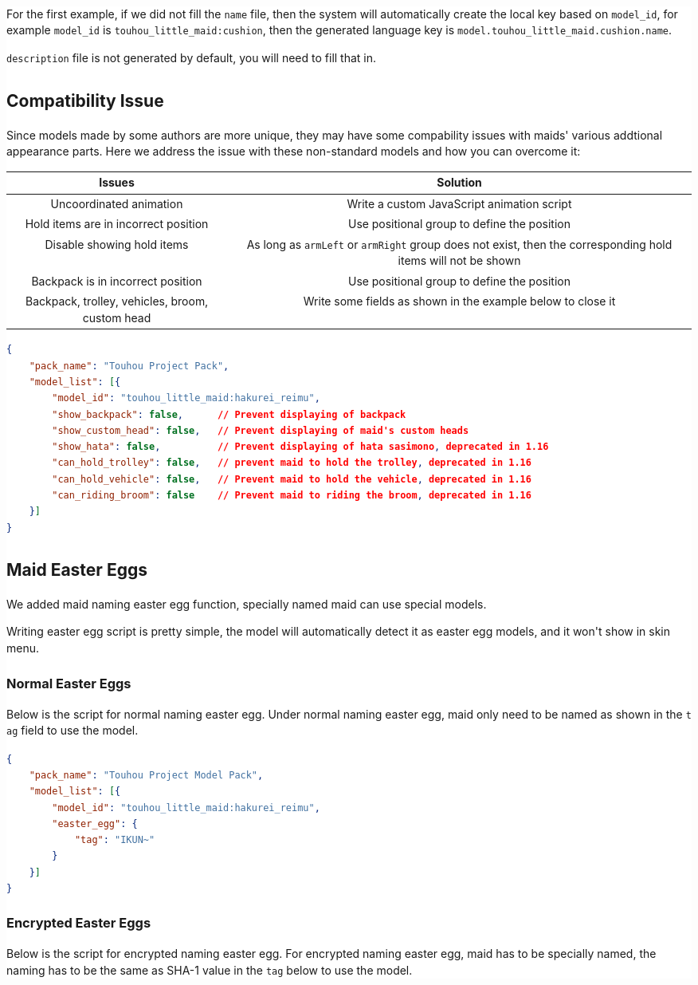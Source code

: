 For the first example, if we did not fill the `name` file, then the system will automatically create the local key based on `model_id`, for example `model_id` is `touhou_little_maid:cushion`, then the generated language key is `model.touhou_little_maid.cushion.name`.

`description` file is not generated by default, you will need to fill that in.

## Compatibility Issue

Since models made by some authors are more unique, they may have some compability issues with maids' various addtional appearance parts. Here we address the issue with these non-standard models and how you can overcome it:

|                     Issues                      |                                                   Solution                                                   |
|:-----------------------------------------------:|:------------------------------------------------------------------------------------------------------------:|
|             Uncoordinated animation             |                                  Write a custom JavaScript animation script                                  |
|      Hold items are in incorrect position       |                                 Use positional group to define the position                                  |
|           Disable showing hold items            | As long as `armLeft` or `armRight` group does not exist, then the corresponding hold items will not be shown |
|        Backpack is in incorrect position        |                                 Use positional group to define the position                                  |
| Backpack, trolley, vehicles, broom, custom head |                         Write some fields as shown in the example below to close it                          |

```json {5-10}
{
    "pack_name": "Touhou Project Pack",
    "model_list": [{
        "model_id": "touhou_little_maid:hakurei_reimu",
        "show_backpack": false,      // Prevent displaying of backpack
        "show_custom_head": false,   // Prevent displaying of maid's custom heads
        "show_hata": false,          // Prevent displaying of hata sasimono, deprecated in 1.16
        "can_hold_trolley": false,   // prevent maid to hold the trolley, deprecated in 1.16
        "can_hold_vehicle": false,   // Prevent maid to hold the vehicle, deprecated in 1.16
        "can_riding_broom": false    // Prevent maid to riding the broom, deprecated in 1.16
    }]
}
```

## Maid Easter Eggs

We added maid naming easter egg function, specially named maid can use special models.

Writing easter egg script is pretty simple, the model will automatically detect it as easter egg models, and it won't show in skin menu.

### Normal Easter Eggs
Below is the script for normal naming easter egg. Under normal naming easter egg, maid only need to be named as shown in the `tag` field to use the model.
```json {5-7}
{
    "pack_name": "Touhou Project Model Pack",
    "model_list": [{
        "model_id": "touhou_little_maid:hakurei_reimu",
        "easter_egg": {
            "tag": "IKUN~"
        }
    }]
}
```
### Encrypted Easter Eggs
Below  is the script for encrypted naming easter egg. For encrypted naming easter egg, maid has to be specially named, the naming has to be the same as SHA-1 value in the `tag` below to use the model.
